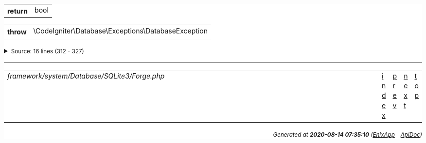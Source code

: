 
</tbody>
</table>



<table>
<tr>
<th style="vertical-align:top;">return</th>
<td>bool
</td>
</tr>
</table>


<table>
<tr>
<th style="vertical-align:top;">throw</th>
<td>\CodeIgniter\Database\Exceptions\DatabaseException
</td>
</tr>
</table>



<details><summary><small>Source: 16 lines (312 - 327)</small></summary></details>





 


 
  




<hr>

<table>
<tr>
<td style="width:100%"><em>framework/system/Database/SQLite3/Forge.php</em></td>
<td><a href="../../../../../../../api/index.md">index</a></td>
<td><a href="../../../../../../../api/vendor/codeigniter4/framework/system/Database/SQLite3/Connection.md">prev</a></td>
<td><a href="../../../../../../../api/vendor/codeigniter4/framework/system/Database/SQLite3/PreparedQuery.md">next</a></td>
<td><a href="#">top</a></td></tr>
</table>




<div style="text-align:right;">

<small>_Generated at **2020-08-14 07:35:10**_ *([EnixApp](https://github.com/enix-app) - [ApiDoc](https://github.com/enix-app/apidoc))*</small>
</div>